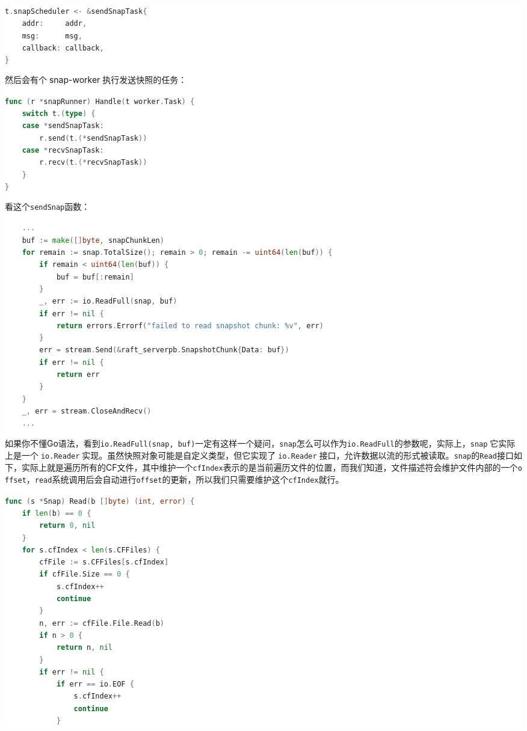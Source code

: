 ```go
t.snapScheduler <- &sendSnapTask{
	addr:     addr,
	msg:      msg,
	callback: callback,
}
```

然后会有个 snap-worker 执行发送快照的任务：

```go
func (r *snapRunner) Handle(t worker.Task) {
	switch t.(type) {
	case *sendSnapTask:
		r.send(t.(*sendSnapTask))
	case *recvSnapTask:
		r.recv(t.(*recvSnapTask))
	}
}
```

看这个`sendSnap`函数：

```go
	...
	buf := make([]byte, snapChunkLen)
	for remain := snap.TotalSize(); remain > 0; remain -= uint64(len(buf)) {
		if remain < uint64(len(buf)) {
			buf = buf[:remain]
		}
		_, err := io.ReadFull(snap, buf)
		if err != nil {
			return errors.Errorf("failed to read snapshot chunk: %v", err)
		}
		err = stream.Send(&raft_serverpb.SnapshotChunk{Data: buf})
		if err != nil {
			return err
		}
	}
	_, err = stream.CloseAndRecv()
	...
```

如果你不懂Go语法，看到`io.ReadFull(snap, buf)`一定有这样一个疑问，`snap`怎么可以作为`io.ReadFull`的参数呢，实际上，`snap` 它实际上是一个 `io.Reader` 实现。虽然快照对象可能是自定义类型，但它实现了 `io.Reader` 接口，允许数据以流的形式被读取。`snap`的`Read`接口如下，实际上就是遍历所有的CF文件，其中维护一个`cfIndex`表示的是当前遍历文件的位置，而我们知道，文件描述符会维护文件内部的一个`offset`，`read`系统调用后会自动进行`offset`的更新，所以我们只需要维护这个`cfIndex`就行。

```go
func (s *Snap) Read(b []byte) (int, error) {
	if len(b) == 0 {
		return 0, nil
	}
	for s.cfIndex < len(s.CFFiles) {
		cfFile := s.CFFiles[s.cfIndex]
		if cfFile.Size == 0 {
			s.cfIndex++
			continue
		}
		n, err := cfFile.File.Read(b)
		if n > 0 {
			return n, nil
		}
		if err != nil {
			if err == io.EOF {
				s.cfIndex++
				continue
			}
```